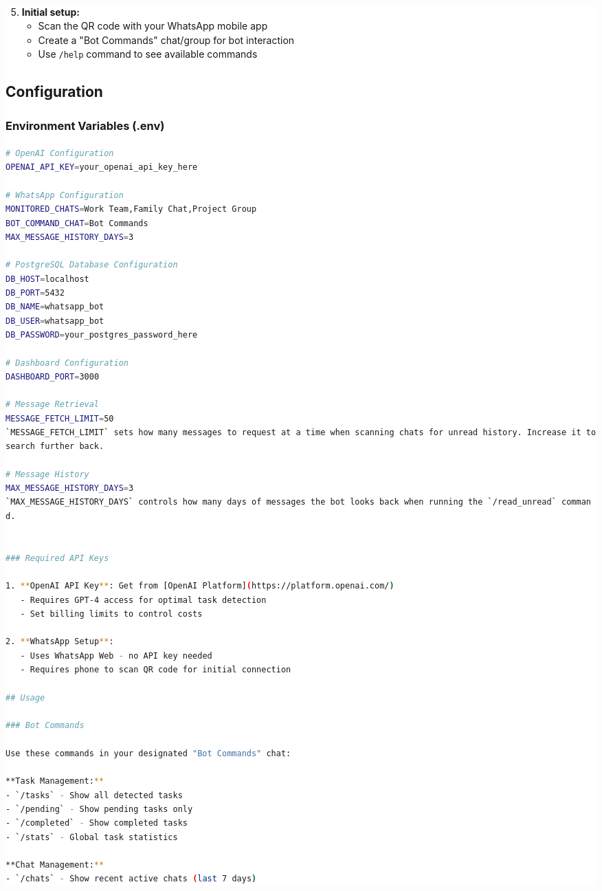 5. **Initial setup:**
   - Scan the QR code with your WhatsApp mobile app
   - Create a "Bot Commands" chat/group for bot interaction
   - Use `/help` command to see available commands

## Configuration

### Environment Variables (.env)

```bash
# OpenAI Configuration
OPENAI_API_KEY=your_openai_api_key_here

# WhatsApp Configuration
MONITORED_CHATS=Work Team,Family Chat,Project Group
BOT_COMMAND_CHAT=Bot Commands
MAX_MESSAGE_HISTORY_DAYS=3

# PostgreSQL Database Configuration
DB_HOST=localhost
DB_PORT=5432
DB_NAME=whatsapp_bot
DB_USER=whatsapp_bot
DB_PASSWORD=your_postgres_password_here

# Dashboard Configuration
DASHBOARD_PORT=3000

# Message Retrieval
MESSAGE_FETCH_LIMIT=50
`MESSAGE_FETCH_LIMIT` sets how many messages to request at a time when scanning chats for unread history. Increase it to search further back.

# Message History
MAX_MESSAGE_HISTORY_DAYS=3
`MAX_MESSAGE_HISTORY_DAYS` controls how many days of messages the bot looks back when running the `/read_unread` command.


### Required API Keys

1. **OpenAI API Key**: Get from [OpenAI Platform](https://platform.openai.com/)
   - Requires GPT-4 access for optimal task detection
   - Set billing limits to control costs

2. **WhatsApp Setup**: 
   - Uses WhatsApp Web - no API key needed
   - Requires phone to scan QR code for initial connection

## Usage

### Bot Commands

Use these commands in your designated "Bot Commands" chat:

**Task Management:**
- `/tasks` - Show all detected tasks
- `/pending` - Show pending tasks only  
- `/completed` - Show completed tasks
- `/stats` - Global task statistics

**Chat Management:**
- `/chats` - Show recent active chats (last 7 days)
```